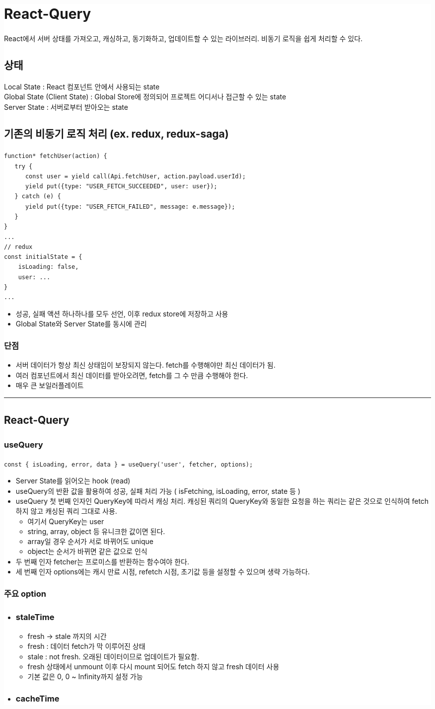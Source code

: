 # React-Query
React에서 서버 상태를 가져오고, 캐싱하고, 동기화하고, 업데이트할 수 있는 라이브러리. 비동기 로직을 쉽게 처리할 수 있다.

## 상태
Local State : React 컴포넌트 안에서 사용되는 state    
Global State (Client State) : Global Store에 정의되어 프로젝트 어디서나 접근할 수 있는 state    
Server State : 서버로부터 받아오는 state    
    
    
## 기존의 비동기 로직 처리 (ex. redux, redux-saga)
```
function* fetchUser(action) {
   try {
      const user = yield call(Api.fetchUser, action.payload.userId);
      yield put({type: "USER_FETCH_SUCCEEDED", user: user});
   } catch (e) {
      yield put({type: "USER_FETCH_FAILED", message: e.message});
   }
}
...
// redux
const initialState = {
	isLoading: false,
    user: ...
}
...
```
- 성공, 실패 액션 하나하나를 모두 선언, 이후 redux store에 저장하고 사용
- Global State와 Server State를 동시에 관리
### 단점
- 서버 데이터가 항상 최신 상태임이 보장되지 않는다. fetch를 수행해야만 최신 데이터가 됨.
- 여러 컴포넌트에서 최신 데이터를 받아오려면, fetch를 그 수 만큼 수행해야 한다.
- 매우 큰 보일러플레이트
    
    
---
## React-Query
### useQuery
```
const { isLoading, error, data } = useQuery('user', fetcher, options);
```
- Server State를 읽어오는 hook (read)
- useQuery의 반환 값을 활용하여 성공, 실패 처리 가능 ( isFetching, isLoading, error, state 등 )
- useQuery 첫 번째 인자인 QueryKey에 따라서 캐싱 처리. 캐싱된 쿼리의 QueryKey와 동일한 요청을 하는 쿼리는 같은 것으로 인식하여 fetch하지 않고 캐싱된 쿼리 그대로 사용.
  * 여기서 QueryKey는 user
  * string, array, object 등 유니크한 값이면 된다.
  * array일 경우 순서가 서로 바뀌어도 unique
  * object는 순서가 바뀌면 같은 값으로 인식
- 두 번째 인자 fetcher는 프로미스를 반환하는 함수여야 한다.
- 세 번째 인자 options에는 캐시 만료 시점, refetch 시점, 초기값 등을 설정할 수 있으며 생략 가능하다.
### 주요 option
- ### staleTime
   * fresh -> stale 까지의 시간
   * fresh : 데이터 fetch가 막 이루어진 상태
   * stale : not fresh. 오래된 데이터이므로 업데이트가 필요함.
   * fresh 상태에서 unmount 이후 다시 mount 되어도 fetch 하지 않고 fresh 데이터 사용
   * 기본 값은 0, 0 ~ Infinity까지 설정 가능
- ### cacheTime